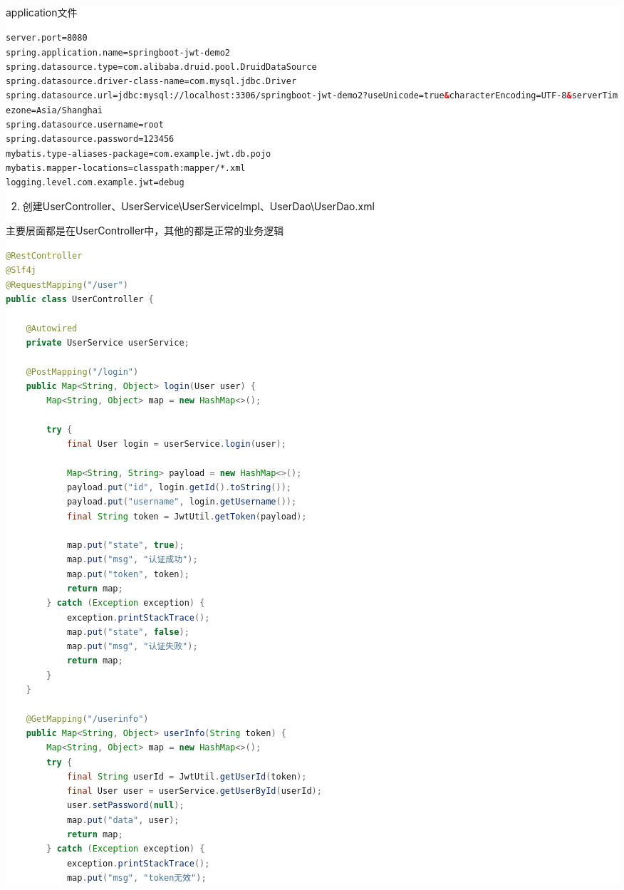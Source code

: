 
application文件

```xml
server.port=8080
spring.application.name=springboot-jwt-demo2
spring.datasource.type=com.alibaba.druid.pool.DruidDataSource
spring.datasource.driver-class-name=com.mysql.jdbc.Driver
spring.datasource.url=jdbc:mysql://localhost:3306/springboot-jwt-demo2?useUnicode=true&characterEncoding=UTF-8&serverTimezone=Asia/Shanghai
spring.datasource.username=root
spring.datasource.password=123456
mybatis.type-aliases-package=com.example.jwt.db.pojo
mybatis.mapper-locations=classpath:mapper/*.xml
logging.level.com.example.jwt=debug
```

2. 创建UserController、UserService\UserServiceImpl、UserDao\UserDao.xml

主要层面都是在UserController中，其他的都是正常的业务逻辑

```java
@RestController
@Slf4j
@RequestMapping("/user")
public class UserController {

    @Autowired
    private UserService userService;

    @PostMapping("/login")
    public Map<String, Object> login(User user) {
        Map<String, Object> map = new HashMap<>();

        try {
            final User login = userService.login(user);

            Map<String, String> payload = new HashMap<>();
            payload.put("id", login.getId().toString());
            payload.put("username", login.getUsername());
            final String token = JwtUtil.getToken(payload);

            map.put("state", true);
            map.put("msg", "认证成功");
            map.put("token", token);
            return map;
        } catch (Exception exception) {
            exception.printStackTrace();
            map.put("state", false);
            map.put("msg", "认证失败");
            return map;
        }
    }

    @GetMapping("/userinfo")
    public Map<String, Object> userInfo(String token) {
        Map<String, Object> map = new HashMap<>();
        try {
            final String userId = JwtUtil.getUserId(token);
            final User user = userService.getUserById(userId);
            user.setPassword(null);
            map.put("data", user);
            return map;
        } catch (Exception exception) {
            exception.printStackTrace();
            map.put("msg", "token无效");
```
